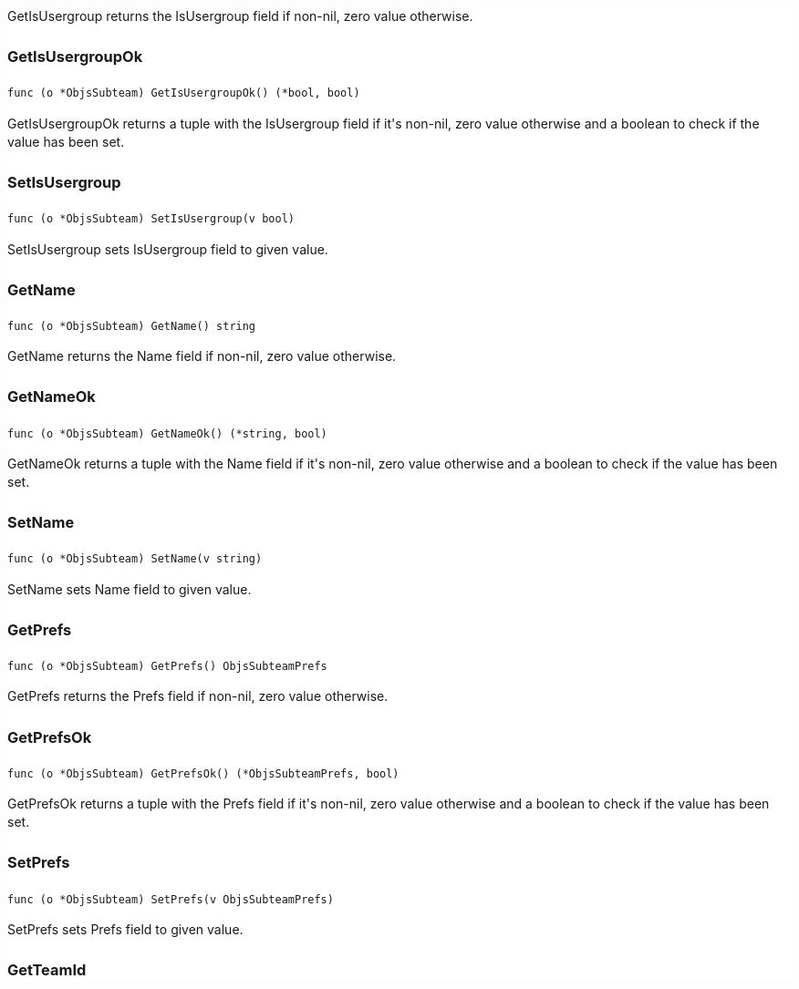 GetIsUsergroup returns the IsUsergroup field if non-nil, zero value otherwise.

### GetIsUsergroupOk

`func (o *ObjsSubteam) GetIsUsergroupOk() (*bool, bool)`

GetIsUsergroupOk returns a tuple with the IsUsergroup field if it's non-nil, zero value otherwise
and a boolean to check if the value has been set.

### SetIsUsergroup

`func (o *ObjsSubteam) SetIsUsergroup(v bool)`

SetIsUsergroup sets IsUsergroup field to given value.


### GetName

`func (o *ObjsSubteam) GetName() string`

GetName returns the Name field if non-nil, zero value otherwise.

### GetNameOk

`func (o *ObjsSubteam) GetNameOk() (*string, bool)`

GetNameOk returns a tuple with the Name field if it's non-nil, zero value otherwise
and a boolean to check if the value has been set.

### SetName

`func (o *ObjsSubteam) SetName(v string)`

SetName sets Name field to given value.


### GetPrefs

`func (o *ObjsSubteam) GetPrefs() ObjsSubteamPrefs`

GetPrefs returns the Prefs field if non-nil, zero value otherwise.

### GetPrefsOk

`func (o *ObjsSubteam) GetPrefsOk() (*ObjsSubteamPrefs, bool)`

GetPrefsOk returns a tuple with the Prefs field if it's non-nil, zero value otherwise
and a boolean to check if the value has been set.

### SetPrefs

`func (o *ObjsSubteam) SetPrefs(v ObjsSubteamPrefs)`

SetPrefs sets Prefs field to given value.


### GetTeamId
